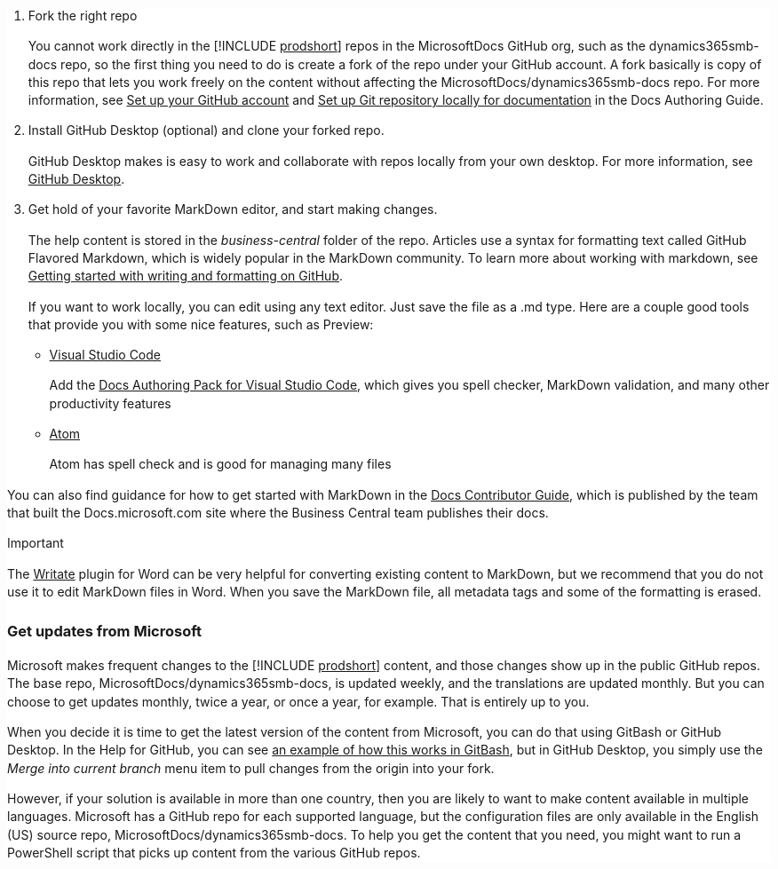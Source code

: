 1. Fork the right repo

    You cannot work directly in the [!INCLUDE [prodshort](../developer/includes/prodshort.md)] repos in the MicrosoftDocs GitHub org, such as the dynamics365smb-docs repo, so the first thing you need to do is create a fork of the repo under your GitHub account. A fork basically is copy of this repo that lets you work freely on the content without affecting the MicrosoftDocs/dynamics365smb-docs repo. For more information, see [Set up your GitHub account](/contribute/get-started-setup-github) and [Set up Git repository locally for documentation](/contribute/get-started-setup-local) in the Docs Authoring Guide.

2. Install GitHub Desktop (optional) and clone your forked repo.

    GitHub Desktop makes is easy to work and collaborate with repos locally from your own desktop. For more information, see [GitHub Desktop](https://desktop.github.com/).  

3. Get hold of your favorite MarkDown editor, and start making changes.

    The help content is stored in the *business-central* folder of the repo. Articles use a syntax for formatting text called GitHub Flavored Markdown, which is widely popular in the MarkDown community. To learn more about working with markdown, see [Getting started with writing and formatting on GitHub](https://help.github.com/articles/getting-started-with-writing-and-formatting-on-github/).

    If you want to work locally, you can edit using any text editor. Just save the file as a .md type. Here are a couple good tools that provide you with some nice features, such as Preview:

    - [Visual Studio Code](https://code.visualstudio.com/)

        Add the [Docs Authoring Pack for Visual Studio Code](/contribute/how-to-write-docs-auth-pack), which gives you spell checker, MarkDown validation, and many other productivity features  
    - [Atom](https://atom.io/)

        Atom has spell check and is good for managing many files

You can also find guidance for how to get started with MarkDown in the [Docs Contributor Guide](/contribute/), which is published by the team that built the Docs.microsoft.com site where the Business Central team publishes their docs.

> [!IMPORTANT]
> The [Writate](https://writage.com/) plugin for Word can be very helpful for converting existing content to MarkDown, but we recommend that you do not use it to edit MarkDown files in Word. When you save the MarkDown file, all metadata tags and some of the formatting is erased.

### Get updates from Microsoft

Microsoft makes frequent changes to the [!INCLUDE [prodshort](../developer/includes/prodshort.md)] content, and those changes show up in the public GitHub repos. The base repo, MicrosoftDocs/dynamics365smb-docs, is updated weekly, and the translations are updated monthly. But you can choose to get updates monthly, twice a year, or once a year, for example. That is entirely up to you.  

When you decide it is time to get the latest version of the content from Microsoft, you can do that using GitBash or GitHub Desktop. In the Help for GitHub, you can see [an example of how this works in GitBash](https://help.github.com/en/articles/merging-an-upstream-repository-into-your-fork), but in GitHub Desktop, you simply use the *Merge into current branch* menu item to pull changes from the origin into your fork.  

However, if your solution is available in more than one country, then you are likely to want to make content available in multiple languages. Microsoft has a GitHub repo for each supported language, but the configuration files are only available in the English (US) source repo, MicrosoftDocs/dynamics365smb-docs. To help you get the content that you need, you might want to run a PowerShell script that picks up content from the various GitHub repos.  
